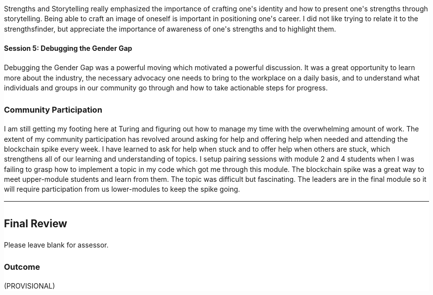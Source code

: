 Strengths and Storytelling really emphasized the importance of crafting one's identity and how to present one's strengths through storytelling. Being able to craft an image of oneself is important in positioning one's career. I did not like trying to relate it to the strengthsfinder, but appreciate the importance of awareness of one's strengths and to highlight them.

#### Session 5: Debugging the Gender Gap

Debugging the Gender Gap was a powerful moving which motivated a powerful discussion. It was a great opportunity to learn more about the industry, the necessary advocacy one needs to bring to the workplace on a daily basis, and to understand what individuals and groups in our community go through and how to take actionable steps for progress.

### Community Participation

I am still getting my footing here at Turing and figuring out how to manage my time with the overwhelming amount of work. The extent of my community participation has revolved around asking for help and offering help when needed and attending the blockchain spike every week. I have learned to ask for help when stuck and to offer help when others are stuck, which strengthens all of our learning and understanding of topics. I setup pairing sessions with module 2 and 4 students when I was failing to grasp how to implement a topic in my code which got me through this module. The blockchain spike was a great way to meet upper-module students and learn from them. The topic was difficult but fascinating. The leaders are in the final module so it will require participation from us lower-modules to keep the spike going.

-------------------------------------------------------------

## Final Review

Please leave blank for assessor.

### Outcome

(PROVISIONAL)
